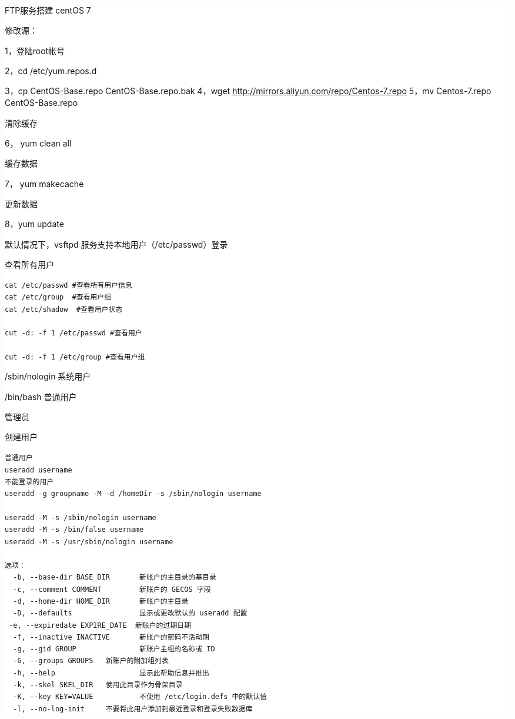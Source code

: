 FTP服务搭建 centOS 7



修改源：

1，登陆root帐号

2，cd /etc/yum.repos.d

3，cp CentOS-Base.repo CentOS-Base.repo.bak
4，wget http://mirrors.aliyun.com/repo/Centos-7.repo
5，mv Centos-7.repo CentOS-Base.repo

清除缓存

6， yum clean all

缓存数据

7， yum makecache

更新数据

8，yum update



默认情况下，vsftpd 服务支持本地用户（/etc/passwd）登录  

查看所有用户

```
cat /etc/passwd #查看所有用户信息
cat /etc/group  #查看用户组
cat /etc/shadow  #查看用户状态

cut -d: -f 1 /etc/passwd #查看用户

cut -d: -f 1 /etc/group #查看用户组
```

/sbin/nologin 系统用户

/bin/bash 普通用户

管理员



创建用户

~~~
普通用户
useradd username
不能登录的用户
useradd -g groupname -M -d /homeDir -s /sbin/nologin username

useradd -M -s /sbin/nologin username
useradd -M -s /bin/false username
useradd -M -s /usr/sbin/nologin username

选项：
  -b, --base-dir BASE_DIR       新账户的主目录的基目录
  -c, --comment COMMENT         新账户的 GECOS 字段
  -d, --home-dir HOME_DIR       新账户的主目录
  -D, --defaults                显示或更改默认的 useradd 配置
 -e, --expiredate EXPIRE_DATE  新账户的过期日期
  -f, --inactive INACTIVE       新账户的密码不活动期
  -g, --gid GROUP               新账户主组的名称或 ID
  -G, --groups GROUPS   新账户的附加组列表
  -h, --help                    显示此帮助信息并推出
  -k, --skel SKEL_DIR   使用此目录作为骨架目录
  -K, --key KEY=VALUE           不使用 /etc/login.defs 中的默认值
  -l, --no-log-init     不要将此用户添加到最近登录和登录失败数据库
~~~